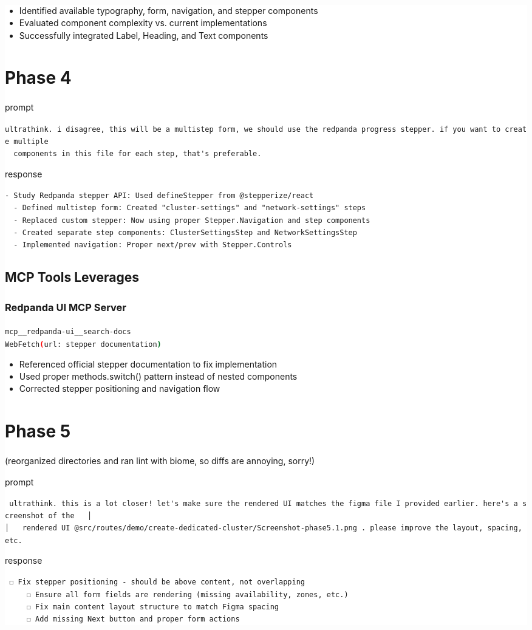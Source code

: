 - Identified available typography, form, navigation, and stepper components
- Evaluated component complexity vs. current implementations
- Successfully integrated Label, Heading, and Text components

# Phase 4

prompt

```
ultrathink. i disagree, this will be a multistep form, we should use the redpanda progress stepper. if you want to create multiple
  components in this file for each step, that's preferable.
```

response

```
- Study Redpanda stepper API: Used defineStepper from @stepperize/react
  - Defined multistep form: Created "cluster-settings" and "network-settings" steps
  - Replaced custom stepper: Now using proper Stepper.Navigation and step components
  - Created separate step components: ClusterSettingsStep and NetworkSettingsStep
  - Implemented navigation: Proper next/prev with Stepper.Controls
```

## MCP Tools Leverages

### Redpanda UI MCP Server

```bash
mcp__redpanda-ui__search-docs
WebFetch(url: stepper documentation)
```

- Referenced official stepper documentation to fix implementation
- Used proper methods.switch() pattern instead of nested components
- Corrected stepper positioning and navigation flow

# Phase 5

(reorganized directories and ran lint with biome, so diffs are annoying, sorry!)

prompt

```
 ultrathink. this is a lot closer! let's make sure the rendered UI matches the figma file I provided earlier. here's a screenshot of the   │
│   rendered UI @src/routes/demo/create-dedicated-cluster/Screenshot-phase5.1.png . please improve the layout, spacing, etc.
```

response

```
 ☐ Fix stepper positioning - should be above content, not overlapping
     ☐ Ensure all form fields are rendering (missing availability, zones, etc.)
     ☐ Fix main content layout structure to match Figma spacing
     ☐ Add missing Next button and proper form actions
```
